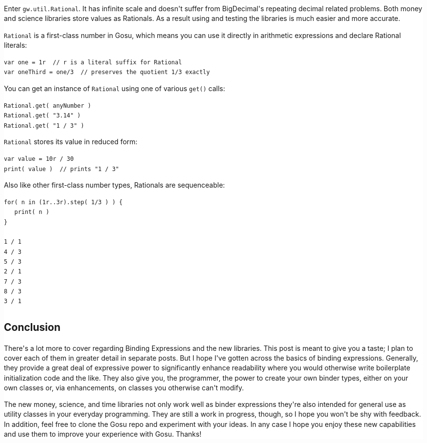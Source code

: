 Enter `gw.util.Rational`.  It has infinite scale and doesn't suffer from BigDecimal's repeating decimal related problems.  Both money and science libraries store values as Rationals.  As a result using and testing the libraries is much easier and more accurate.

`Rational` is a first-class number in Gosu, which means you can use it directly in arithmetic expressions and declare Rational literals:

    var one = 1r  // r is a literal suffix for Rational
    var oneThird = one/3  // preserves the quotient 1/3 exactly

You can get an instance of `Rational` using one of various `get()` calls:

    Rational.get( anyNumber )
    Rational.get( "3.14" )
    Rational.get( "1 / 3" )

`Rational` stores its value in reduced form:

    var value = 10r / 30
    print( value )  // prints "1 / 3"

Also like other first-class number types, Rationals are sequenceable:

    for( n in (1r..3r).step( 1/3 ) ) {
       print( n )
    }
      
    1 / 1
    4 / 3
    5 / 3
    2 / 1
    7 / 3
    8 / 3
    3 / 1

Conclusion
----------

There's a lot more to cover regarding Binding Expressions and the new libraries.  This post is meant to give you a taste; I plan to cover each of them in greater detail in separate posts.  But I hope I've gotten across the basics of binding expressions.  Generally, they provide a great deal of expressive power to significantly enhance readability where you would otherwise write boilerplate initialization code and the like.  They also give you, the programmer, the power to create your own binder types, either on your own classes or, via enhancements, on classes you otherwise can't modify.

The new money, science, and time libraries not only work well as binder expressions they're also intended for general use as utility classes in your everyday programming.  They are still a work in progress, though, so I hope you won't be shy with feedback.  In addition, feel free to clone the Gosu repo and experiment with your ideas.  In any case I hope you enjoy these new capabilities and use them to improve your experience with Gosu.  Thanks!
